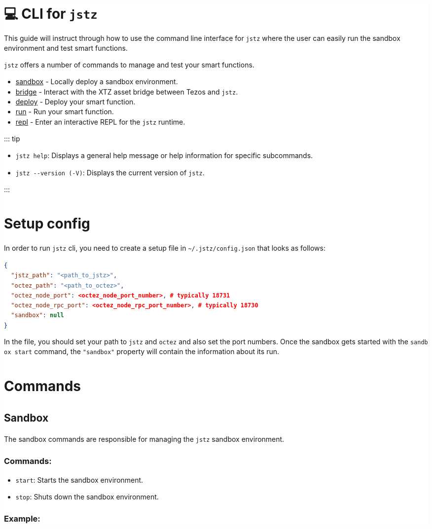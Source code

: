 # 💻 CLI for `jstz`

This guide will instruct through how to use the command line interface for `jstz` where the user can easily run the sandbox environment and test smart functions.

`jstz` offers a number of commands to manage and test your smart functions.

- [sandbox](#sandbox) - Locally deploy a sandbox environment.
- [bridge](#bridge) - Interact with the XTZ asset bridge between Tezos and `jstz`.
- [deploy](#deploy) - Deploy your smart function.
- [run](#run) - Run your smart function.
- [repl](#repl) - Enter an interactive REPL for the `jstz` runtime.

::: tip

- `jstz help`: Displays a general help message or help information for specific subcommands.

- `jstz --version (-V)`: Displays the current version of `jstz`.

:::

# Setup config

In order to run `jstz` cli, you need to create a setup file in `~/.jstz/config.json` that looks as follows:

```json
{
  "jstz_path": "<path_to_jstz>",
  "octez_path": "<path_to_octez>",
  "octez_node_port": <octez_node_port_number>, # typically 18731
  "octez_node_rpc_port": <octez_node_rpc_port_number>, # typically 18730
  "sandbox": null
}
```

In the file, you should set your path to `jstz` and `octez` and also set the port numbers.
Once the sandbox gets started with the `sandbox start` command, the `"sandbox"` property will contain the information about its run.

# Commands

## Sandbox

The sandbox commands are responsible for managing the `jstz` sandbox environment.

### Commands:

- `start`: Starts the sandbox environment.

- `stop`: Shuts down the sandbox environment.

### Example:
